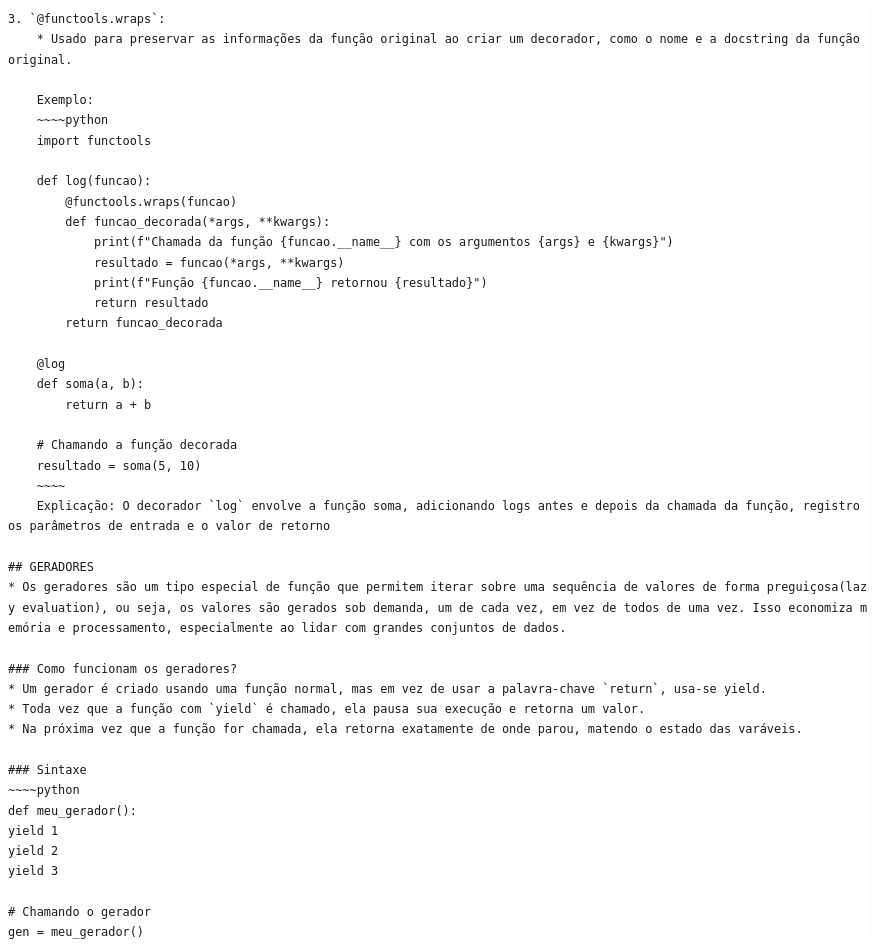 
    3. `@functools.wraps`:
        * Usado para preservar as informações da função original ao criar um decorador, como o nome e a docstring da função original.

        Exemplo:
        ~~~~python
        import functools

        def log(funcao):
            @functools.wraps(funcao)
            def funcao_decorada(*args, **kwargs):
                print(f"Chamada da função {funcao.__name__} com os argumentos {args} e {kwargs}")
                resultado = funcao(*args, **kwargs)
                print(f"Função {funcao.__name__} retornou {resultado}")
                return resultado
            return funcao_decorada

        @log
        def soma(a, b):
            return a + b

        # Chamando a função decorada
        resultado = soma(5, 10)
        ~~~~
        Explicação: O decorador `log` envolve a função soma, adicionando logs antes e depois da chamada da função, registro os parâmetros de entrada e o valor de retorno
    
    ## GERADORES
    * Os geradores são um tipo especial de função que permitem iterar sobre uma sequência de valores de forma preguiçosa(lazy evaluation), ou seja, os valores são gerados sob demanda, um de cada vez, em vez de todos de uma vez. Isso economiza memória e processamento, especialmente ao lidar com grandes conjuntos de dados.

    ### Como funcionam os geradores?
    * Um gerador é criado usando uma função normal, mas em vez de usar a palavra-chave `return`, usa-se yield.
    * Toda vez que a função com `yield` é chamado, ela pausa sua execução e retorna um valor.
    * Na próxima vez que a função for chamada, ela retorna exatamente de onde parou, matendo o estado das varáveis.

    ### Sintaxe
    ~~~~python
    def meu_gerador():
    yield 1
    yield 2
    yield 3

    # Chamando o gerador
    gen = meu_gerador()
